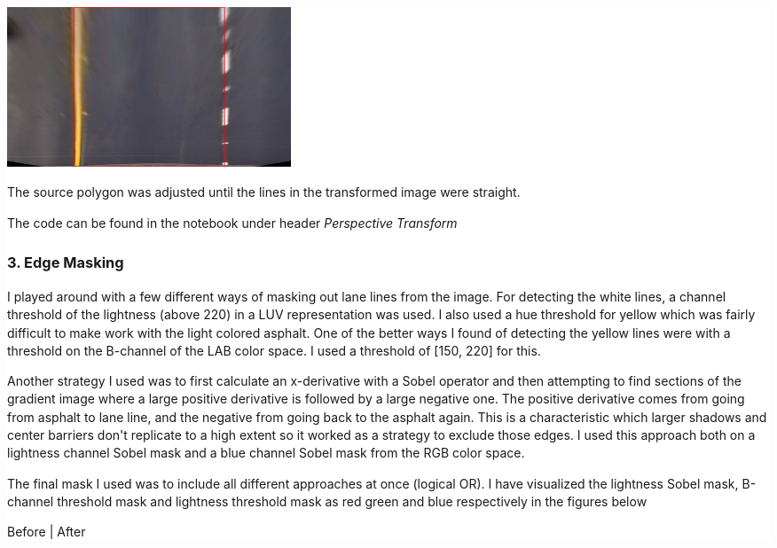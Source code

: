 <img src="./output_images/persp_after.jpg" alt="After perspective transform" width="320px" height="180px">

The source polygon was adjusted until the lines in the transformed image were straight.

The code can be found in the notebook under header *Perspective Transform*


### 3. Edge Masking
I played around with a few different ways of masking out lane lines from the image.
For detecting the white lines, a channel threshold of the lightness (above 220) in a LUV representation was used. I also used a hue threshold for yellow which was fairly difficult to make work with the light colored asphalt. One of the better ways I found of detecting the yellow lines were with a threshold on the B-channel of the LAB color space. I used a threshold of [150, 220] for this.

Another strategy I used was to first calculate an x-derivative with a Sobel operator and then attempting to find sections of the gradient image where a large positive derivative is followed by a large negative one. The positive derivative comes from going from asphalt to lane line, and the negative from going back to the asphalt again. This is a characteristic which larger shadows and center barriers don't replicate to a high extent so it worked as a strategy to exclude those edges. I used this approach both on a lightness channel Sobel mask and a blue channel Sobel mask from the RGB color space.

The final mask I used was to include all different approaches at once (logical OR). I have visualized the lightness Sobel mask, B-channel threshold mask and lightness threshold mask as red green and blue respectively in the figures below

Before | After


[//]: # (Image References)
[image1]: ./output_images/chessboard_3.jpg "Identified chessboard"
[image2]: ./output_images/chess_before.jpg "Chessboard before undistortion"
[image3]: ./output_images/chess_after.jpg "Chessboard after undistortion"
[image4]: ./output_images/persp_before.jpg "Identified road plane"
[image5]: ./output_images/persp_after.jpg "After perspective transform"
[image6]: ./output_images/edge_before5.jpg "Before edge detection A"
[image7]: ./output_images/edge_after5.jpg "Before edge detection A"
[image8]: ./output_images/edge_before1.jpg "Before edge detection B"
[image9]: ./output_images/edge_after1.jpg "Before edge detection B"
[image10]: ./output_images/pixel_windows.png "Identified lane pixels windows"
[image11]: ./output_images/fitted_from_windows.png "Lane lines fitted from window pixels"
[image12]: ./output_images/fitted_from_prior_poly.png "Lane lines fitted from prior poly"
[image13]: ./output_images/lane_after0.jpg "Final result A"
[image14]: ./output_images/lane_after1.jpg "Final result B"
[image15]: ./output_images/lane_after5.jpg "Final result C"
[image16]: ./output_images/undistort_before.jpg "Original image"
[image17]: ./output_images/undistort_after.jpg "Undistorted"
[video1]: ./output_images/out_project_video.mp4 "Video"